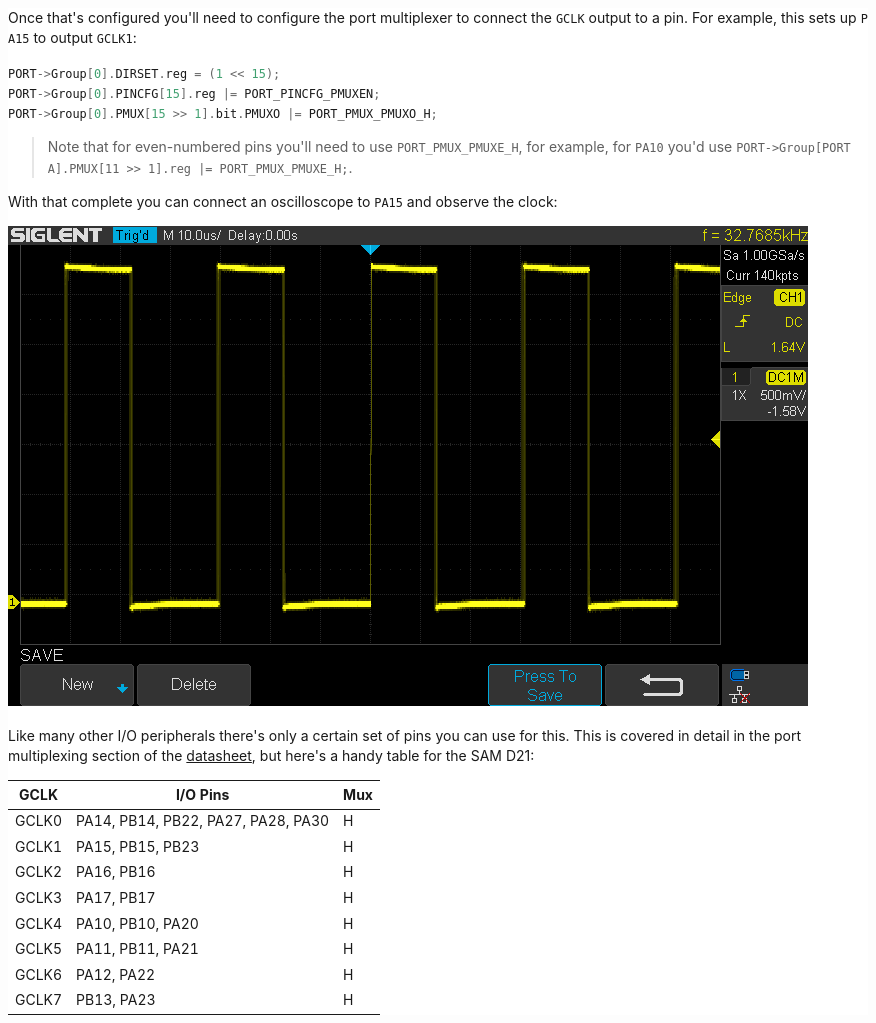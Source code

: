 Once that's configured you'll need to configure the port multiplexer to connect the `GCLK` output to a pin. For example, this sets up `PA15` to output `GCLK1`:

```c
PORT->Group[0].DIRSET.reg = (1 << 15);
PORT->Group[0].PINCFG[15].reg |= PORT_PINCFG_PMUXEN;
PORT->Group[0].PMUX[15 >> 1].bit.PMUXO |= PORT_PMUX_PMUXO_H;
```

> Note that for even-numbered pins you'll need to use `PORT_PMUX_PMUXE_H`, for example, for `PA10` you'd use `PORT->Group[PORTA].PMUX[11 >> 1].reg |= PORT_PMUX_PMUXE_H;`.

With that complete you can connect an oscilloscope to `PA15` and observe the clock:

![A 32kHz clock from GCLK1](./32khz.png)

Like many other I/O peripherals there's only a certain set of pins you can use for this. This is covered in detail in the port multiplexing section of the [datasheet][datasheet], but here's a handy table for the SAM D21:

| GCLK | I/O Pins | Mux |
| --- | --- | --- |
| GCLK0 | PA14, PB14, PB22, PA27, PA28, PA30 | H |
| GCLK1 | PA15, PB15, PB23 | H |
| GCLK2 | PA16, PB16 | H |
| GCLK3 | PA17, PB17 | H |
| GCLK4 | PA10, PB10, PA20 | H |
| GCLK5 | PA11, PB11, PA21 | H |
| GCLK6 | PA12, PA22 | H |
| GCLK7 | PB13, PA23 | H |


[datasheet]: https://ww1.microchip.com/downloads/en/DeviceDoc/SAM_D21_DA1_Family_DataSheet_DS40001882F.pdf
[errata]: http://ww1.microchip.com/downloads/en/DeviceDoc/SAM-D21-Family-Silicon-Errata-and-DataSheet-Clarification-DS80000760D.pdf